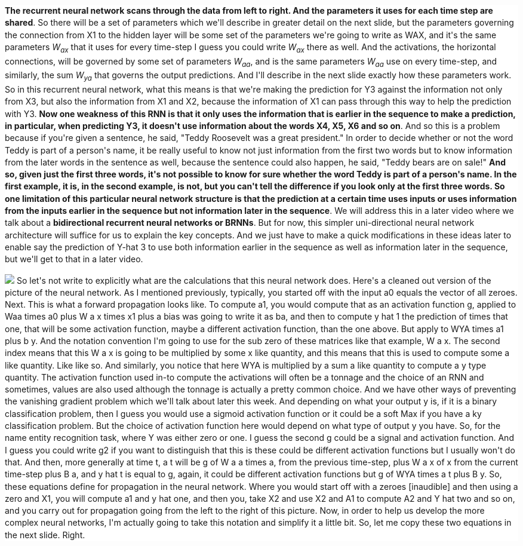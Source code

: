 **The recurrent neural network scans through the data from left to right. And the parameters it uses for each time step are shared**. So there will be a set of parameters which we'll describe in greater detail on the next slide, but the parameters governing the connection from X1 to the hidden layer will be some set of the parameters we're going to write as WAX, and it's the same parameters $W_{ax}$ that it uses for every time-step I guess you could write $W_{ax}$ there as well. And the activations, the horizontal connections, will be governed by some set of parameters $W_{aa}$, and is the same parameters $W_{aa}$ use on every time-step, and similarly, the sum $W_{ya}$ that governs the output predictions. And I'll describe in the next slide exactly how these parameters work. So in this recurrent neural network, what this means is that we're making the prediction for Y3 against the information not only from X3, but also the information from X1 and X2, because the information of X1 can pass through this way to help the prediction with Y3. **Now one weakness of this RNN is that it only uses the information that is earlier in the sequence to make a prediction, in particular, when predicting Y3, it doesn't use information about the words X4, X5, X6 and so on**. And so this is a problem because if you're given a sentence, he said, "Teddy Roosevelt was a great president." In order to decide whether or not the word Teddy is part of a person's name, it be really useful to know not just information from the first two words but to know information from the later words in the sentence as well, because the sentence could also happen, he said, "Teddy bears are on sale!" **And so, given just the first three words, it's not possible to know for sure whether the word Teddy is part of a person's name. In the first example, it is, in the second example, is not, but you can't tell the difference if you look only at the first three words. So one limitation of this particular neural network structure is that the prediction at a certain time uses inputs or uses information from the inputs earlier in the sequence but not information later in the sequence**. We will address this in a later video where we talk about a **bidirectional recurrent neural networks or BRNNs**. But for now, this simpler uni-directional neural network architecture will suffice for us to explain the key concepts. And we just have to make a quick modifications in these ideas later to enable say the prediction of Y-hat 3 to use both information earlier in the sequence as well as information later in the sequence, but we'll get to that in a later video. 

![](http://q3rrj5fj6.bkt.clouddn.com/gitpage/deeplearning.ai/nlp-sequence-models/lectures/week1/images/6.png)
So let's not write to explicitly what are the calculations that this neural network does. Here's a cleaned out version of the picture of the neural network. As I mentioned previously, typically, you started off with the input a0 equals the vector of all zeroes. Next. This is what a forward propagation looks like. To compute a1, you would compute that as an activation function g, applied to Waa times a0 plus W a x times x1 plus a bias was going to write it as ba, and then to compute y hat 1 the prediction of times that one, that will be some activation function, maybe a different activation function, than the one above. But apply to WYA times a1 plus b y. And the notation convention I'm going to use for the sub zero of these matrices like that example, W a x. The second index means that this W a x is going to be multiplied by some x like quantity, and this means that this is used to compute some a like quantity. Like like so. And similarly, you notice that here WYA is multiplied by a sum a like quantity to compute a y type quantity. The activation function used in-to compute the activations will often be a tonnage and the choice of an RNN and sometimes, values are also used although the tonnage is actually a pretty common choice. And we have other ways of preventing the vanishing gradient problem which we'll talk about later this week. And depending on what your output y is, if it is a binary classification problem, then I guess you would use a sigmoid activation function or it could be a soft Max if you have a ky classification problem. But the choice of activation function here would depend on what type of output y you have. So, for the name entity recognition task, where Y was either zero or one. I guess the second g could be a signal and activation function. And I guess you could write g2 if you want to distinguish that this is these could be different activation functions but I usually won't do that. And then, more generally at time t, a t will be g of W a a times a, from the previous time-step, plus W a x of x from the current time-step plus B a, and y hat t is equal to g, again, it could be different activation functions but g of WYA times a t plus B y. So, these equations define for propagation in the neural network. Where you would start off with a zeroes [inaudible] and then using a zero and X1, you will compute a1 and y hat one, and then you, take X2 and use X2 and A1 to compute A2 and Y hat two and so on, and you carry out for propagation going from the left to the right of this picture. Now, in order to help us develop the more complex neural networks, I'm actually going to take this notation and simplify it a little bit. So, let me copy these two equations in the next slide. Right. 
